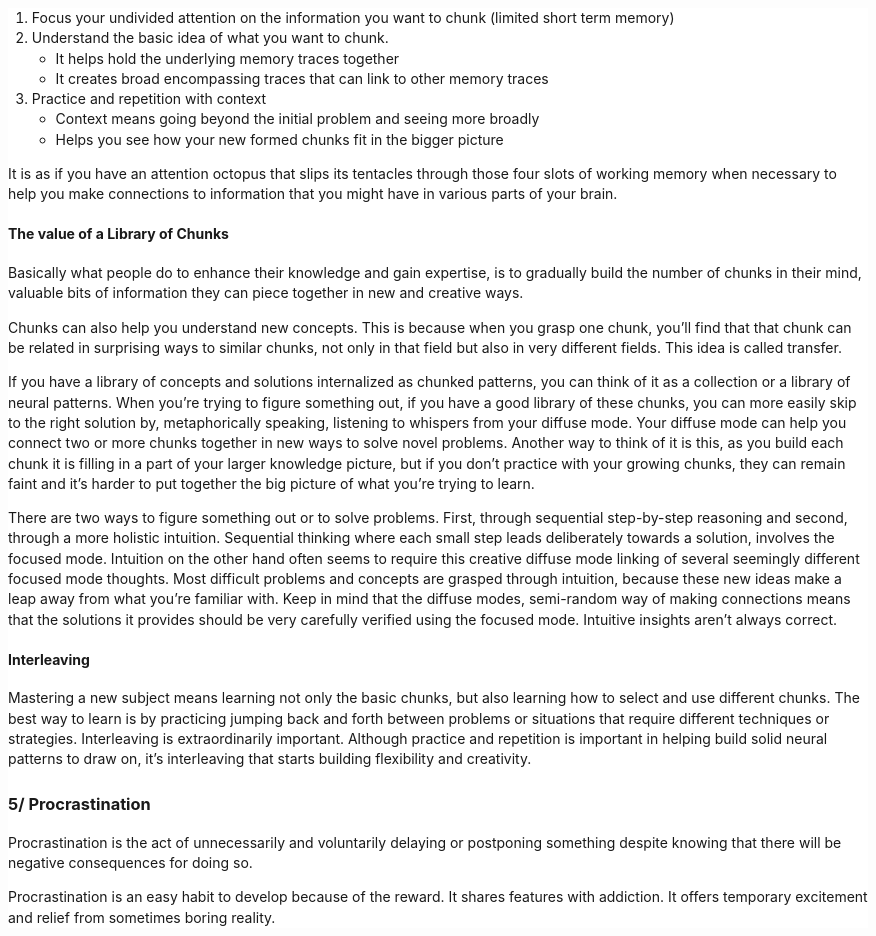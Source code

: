 1. Focus your undivided attention on the information you want to chunk (limited short term memory)
2. Understand the basic idea of what you want to chunk.
   - It helps hold the underlying memory traces together
   - It creates broad encompassing traces that can link to other memory traces
3. Practice and repetition with context
   - Context means going beyond the initial problem and seeing more broadly
   - Helps you see how your new formed chunks fit in the bigger picture 

It is as if you have an attention octopus that slips its tentacles through those four slots of working memory when necessary to help you make connections to information that you might have in various parts of your brain.

#### The value of a Library of Chunks ####

Basically what people do to enhance their knowledge and gain expertise, is to gradually build the number of chunks in their mind, valuable bits of information they can piece together in new and creative ways. 

Chunks can also help you understand new concepts. This is because when you grasp one chunk, you’ll find that that chunk can be related in surprising ways to similar chunks, not only in that field but also in very different fields. This idea is called transfer. 

If you have a library of concepts and solutions internalized as chunked patterns, you can think of it as a collection or a library of neural patterns. When you’re trying to figure something out, if you have a good library of these chunks, you can more easily skip to the right solution by, metaphorically speaking, listening to whispers from your diffuse mode. Your diffuse mode can help you connect two or more chunks together in new ways to solve novel problems. Another way to think of it is this, as you build each chunk it is filling in a part of your larger knowledge picture, but if you don’t practice with your growing chunks, they can remain faint and it’s harder to put together the big picture of what you’re trying to learn.

There are two ways to figure something out or to solve problems. First, through sequential step-by-step reasoning and second, through a more holistic intuition. Sequential thinking where each small step leads deliberately towards a solution, involves the focused mode. Intuition on the other hand often seems to require this creative diffuse mode linking of several seemingly different focused mode thoughts. Most difficult problems and concepts are grasped through intuition, because these new ideas make a leap away from what you’re familiar with. Keep in mind that the diffuse modes, semi-random way of making connections means that the solutions it provides should be very carefully verified using the focused mode. Intuitive insights aren’t always correct. 

#### Interleaving ####

Mastering a new subject means learning not only the basic chunks, but also learning how to select and use different chunks. The best way to learn is by practicing jumping back and forth between problems or situations that require different techniques or strategies. 
Interleaving is extraordinarily important. Although practice and repetition is important in helping build solid neural patterns to draw on, it’s interleaving that starts building flexibility and creativity. 

### 5/ Procrastination ###

Procrastination is the act of unnecessarily and voluntarily delaying or postponing something despite knowing that there will be negative consequences for doing so. 

Procrastination is an easy habit to develop because of the reward. It shares features with addiction. It offers temporary excitement and relief from sometimes boring reality. 
